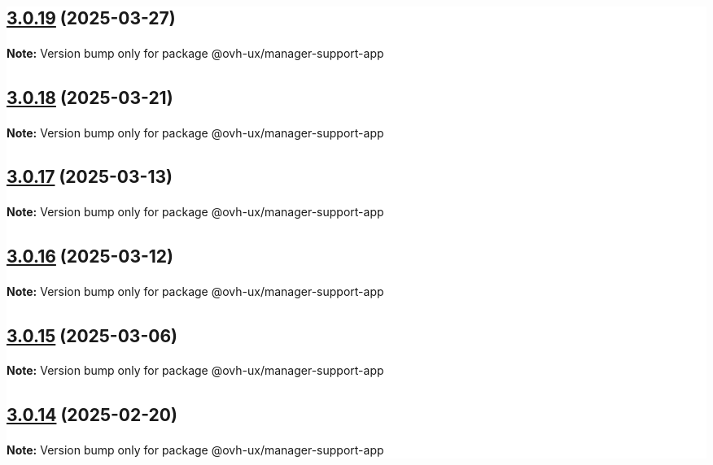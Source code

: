 



## [3.0.19](https://github.com/ovh/manager/compare/@ovh-ux/manager-support-app@3.0.18...@ovh-ux/manager-support-app@3.0.19) (2025-03-27)

**Note:** Version bump only for package @ovh-ux/manager-support-app





## [3.0.18](https://github.com/ovh/manager/compare/@ovh-ux/manager-support-app@3.0.17...@ovh-ux/manager-support-app@3.0.18) (2025-03-21)

**Note:** Version bump only for package @ovh-ux/manager-support-app





## [3.0.17](https://github.com/ovh/manager/compare/@ovh-ux/manager-support-app@3.0.16...@ovh-ux/manager-support-app@3.0.17) (2025-03-13)

**Note:** Version bump only for package @ovh-ux/manager-support-app





## [3.0.16](https://github.com/ovh/manager/compare/@ovh-ux/manager-support-app@3.0.15...@ovh-ux/manager-support-app@3.0.16) (2025-03-12)

**Note:** Version bump only for package @ovh-ux/manager-support-app





## [3.0.15](https://github.com/ovh/manager/compare/@ovh-ux/manager-support-app@3.0.14...@ovh-ux/manager-support-app@3.0.15) (2025-03-06)

**Note:** Version bump only for package @ovh-ux/manager-support-app





## [3.0.14](https://github.com/ovh/manager/compare/@ovh-ux/manager-support-app@3.0.13...@ovh-ux/manager-support-app@3.0.14) (2025-02-20)

**Note:** Version bump only for package @ovh-ux/manager-support-app

